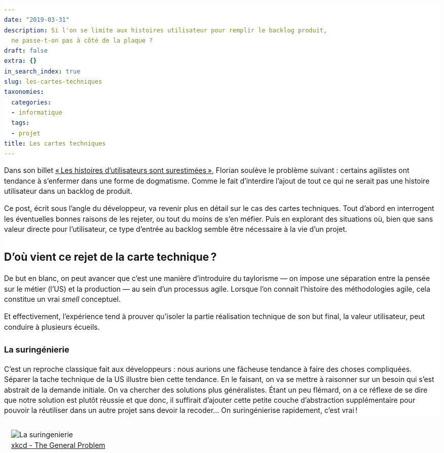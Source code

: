 ```yaml
---
date: "2019-03-31"
description: Si l'on se limite aux histoires utilisateur pour remplir le backlog produit,
  ne passe-t-on pas à côté de la plaque ?
draft: false
extra: {}
in_search_index: true
slug: les-cartes-techniques
taxonomies:
  categories:
  - informatique
  tags:
  - projet
title: Les cartes techniques
---
```


Dans son billet [« Les histoires d’utilisateurs sont surestimées »](https://marmelab.com/blog/2019/01/31/user-stories-are-overrated.html), Florian soulève le problème suivant : certains agilistes ont tendance à s’enfermer dans une forme de dogmatisme. Comme le fait d’interdire l’ajout de tout ce qui ne serait pas une histoire utilisateur dans un backlog de produit.

Ce post, écrit sous l’angle du développeur, va revenir plus en détail sur le cas des cartes techniques. Tout d’abord en interrogent les éventuelles bonnes raisons de les rejeter, ou tout du moins de s’en méfier. Puis en explorant des situations où, bien que sans valeur directe pour l’utilisateur, ce type d’entrée au backlog semble être nécessaire à la vie d’un projet.

## D’où vient ce rejet de la carte technique ?

De but en blanc, on peut avancer que c’est une manière d’introduire du taylorisme — on impose une séparation entre la pensée sur le métier (l’US) et la production — au sein d’un processus agile. Lorsque l’on connait l’histoire des méthodologies agile, cela constitue un vrai *smell* conceptuel.

Et effectivement, l’expérience tend à prouver qu’isoler la partie réalisation technique de son but final, la valeur utilisateur, peut conduire à plusieurs écueils.

### La suringénierie

C’est un reproche classique fait aux développeurs : nous aurions une fâcheuse tendance à faire des choses compliquées. Séparer la tache technique de la US illustre bien cette tendance. En le faisant, on va se mettre à raisonner sur un besoin qui s’est abstrait de la demande initiale. On va chercher des solutions plus généralistes. Étant un peu flémard, on a ce réflexe de se dire que notre solution est plutôt réussie et que donc, il suffirait d’ajouter cette petite couche d’abstraction supplémentaire pour pouvoir la réutiliser dans un autre projet sans devoir la recoder... On suringénierise rapidement, c’est vrai !

<div style="float:left; width: 330px; margin: 1rem">
    <img src="/images/technicaltasks/the_general_problem.png" alt="La suringenierie"/>
    <figcaption><a href="https://imgs.xkcd.com/comics/the_general_problem.png"/>xkcd - The General Problem</a></figcaption>
</div>
